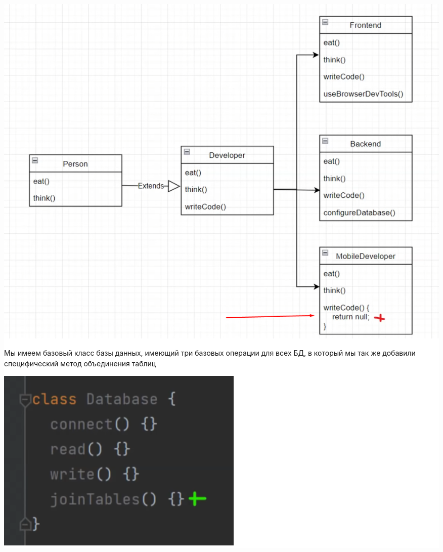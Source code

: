![](../_png/8df50e231d9324189a1b9c977f1be5fe.png)

Мы имеем базовый класс базы данных, имеющий три базовых операции для всех БД, в который мы так же добавили специфический метод объединения таблиц 

![](../_png/13a3cc772037b3310edf22560b7cf50c.png)
